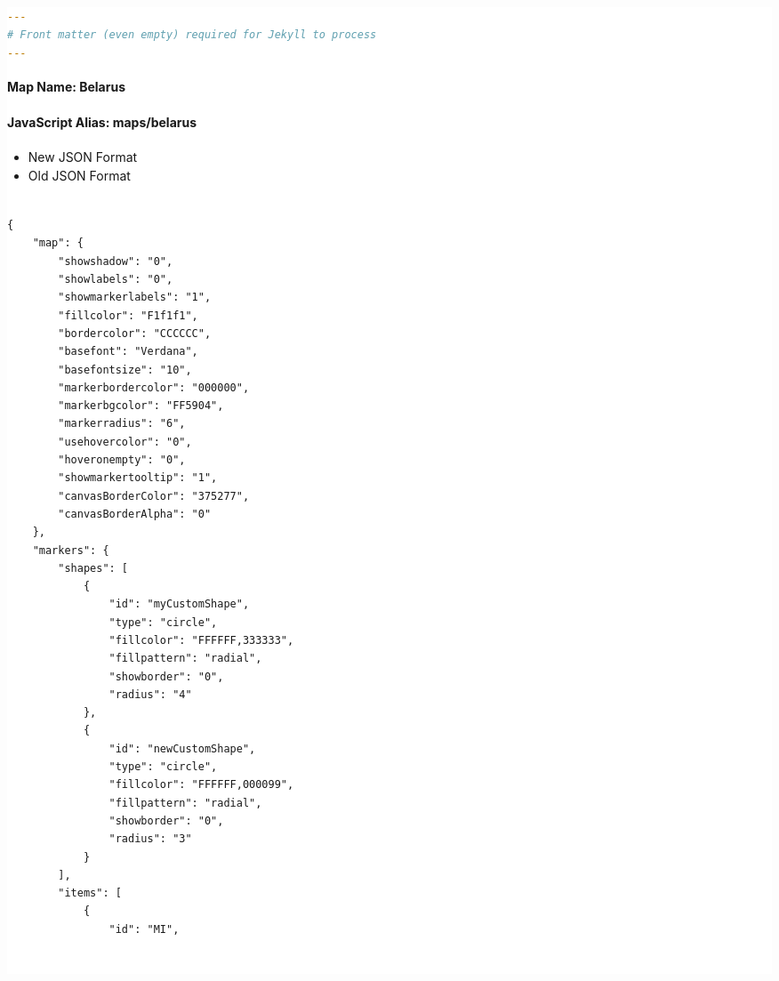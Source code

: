```yaml
---
# Front matter (even empty) required for Jekyll to process
---
```


#### Map Name: Belarus

#### JavaScript Alias: maps/belarus


<div class="code-wrapper">
<ul class='code-tabs'>
    <li class='active'>
        <a data-toggle='new-json'>New JSON Format</a>
    </li>
    <li>
        <a data-toggle='old-json'>Old JSON Format</a>
    </li>
</ul>
<div class='tab-content'>
    <pre class='plain-code'></pre>
    <div class='tab new-json-tab active'>
<pre><code class="language-javascript">
{
    "map": {
        "showshadow": "0",
        "showlabels": "0",
        "showmarkerlabels": "1",
        "fillcolor": "F1f1f1",
        "bordercolor": "CCCCCC",
        "basefont": "Verdana",
        "basefontsize": "10",
        "markerbordercolor": "000000",
        "markerbgcolor": "FF5904",
        "markerradius": "6",
        "usehovercolor": "0",
        "hoveronempty": "0",
        "showmarkertooltip": "1",
        "canvasBorderColor": "375277",
        "canvasBorderAlpha": "0"
    },
    "markers": {
        "shapes": [
            {
                "id": "myCustomShape",
                "type": "circle",
                "fillcolor": "FFFFFF,333333",
                "fillpattern": "radial",
                "showborder": "0",
                "radius": "4"
            },
            {
                "id": "newCustomShape",
                "type": "circle",
                "fillcolor": "FFFFFF,000099",
                "fillpattern": "radial",
                "showborder": "0",
                "radius": "3"
            }
        ],
        "items": [
            {
                "id": "MI",